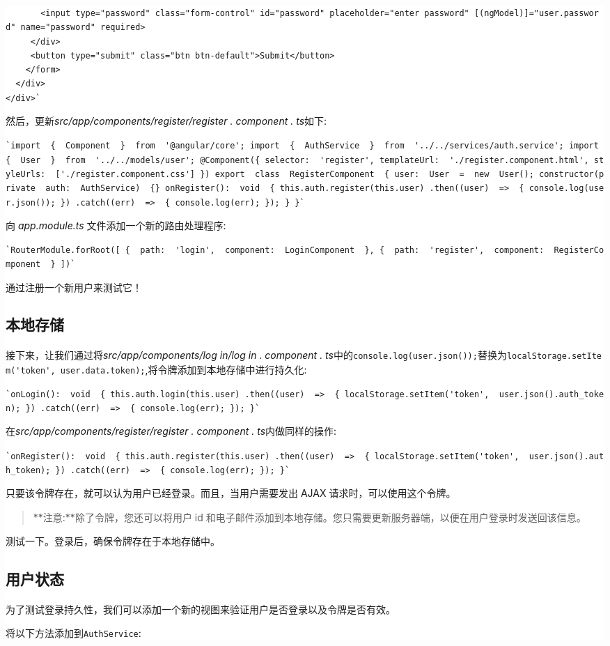 ```
       <input type="password" class="form-control" id="password" placeholder="enter password" [(ngModel)]="user.password" name="password" required>
     </div>
     <button type="submit" class="btn btn-default">Submit</button>
    </form>
  </div>
</div>` 
```

然后，更新*src/app/components/register/register . component . ts*如下:

```
`import  {  Component  }  from  '@angular/core'; import  {  AuthService  }  from  '../../services/auth.service'; import  {  User  }  from  '../../models/user'; @Component({ selector:  'register', templateUrl:  './register.component.html', styleUrls:  ['./register.component.css'] }) export  class  RegisterComponent  { user:  User  =  new  User(); constructor(private  auth:  AuthService)  {} onRegister():  void  { this.auth.register(this.user) .then((user)  =>  { console.log(user.json()); }) .catch((err)  =>  { console.log(err); }); } }` 
```

向 *app.module.ts* 文件添加一个新的路由处理程序:

```
`RouterModule.forRoot([ {  path:  'login',  component:  LoginComponent  }, {  path:  'register',  component:  RegisterComponent  } ])` 
```

通过注册一个新用户来测试它！

## 本地存储

接下来，让我们通过将*src/app/components/log in/log in . component . ts*中的`console.log(user.json());`替换为`localStorage.setItem('token', user.data.token);`,将令牌添加到本地存储中进行持久化:

```
`onLogin():  void  { this.auth.login(this.user) .then((user)  =>  { localStorage.setItem('token',  user.json().auth_token); }) .catch((err)  =>  { console.log(err); }); }` 
```

在*src/app/components/register/register . component . ts*内做同样的操作:

```
`onRegister():  void  { this.auth.register(this.user) .then((user)  =>  { localStorage.setItem('token',  user.json().auth_token); }) .catch((err)  =>  { console.log(err); }); }` 
```

只要该令牌存在，就可以认为用户已经登录。而且，当用户需要发出 AJAX 请求时，可以使用这个令牌。

> **注意:**除了令牌，您还可以将用户 id 和电子邮件添加到本地存储。您只需要更新服务器端，以便在用户登录时发送回该信息。

测试一下。登录后，确保令牌存在于本地存储中。

## 用户状态

为了测试登录持久性，我们可以添加一个新的视图来验证用户是否登录以及令牌是否有效。

将以下方法添加到`AuthService`:
